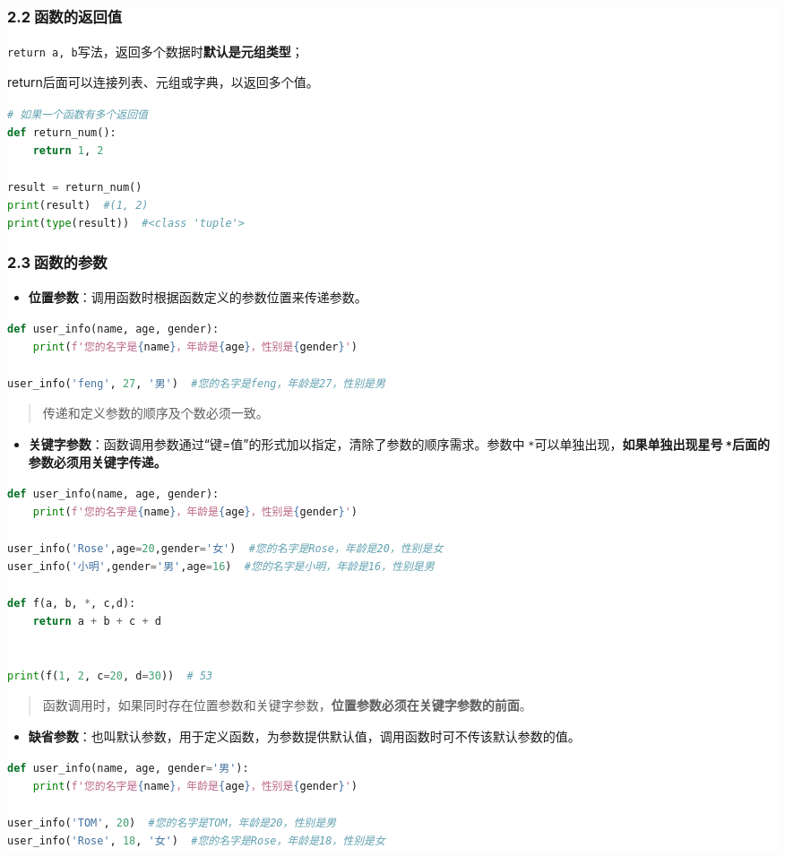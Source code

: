 ### 2.2 函数的返回值

`return a, b`写法，返回多个数据时**默认是元组类型**；

return后面可以连接列表、元组或字典，以返回多个值。

```python
# 如果一个函数有多个返回值
def return_num():
    return 1, 2

result = return_num()
print(result)  #(1, 2)
print(type(result))  #<class 'tuple'>
```

### 2.3 函数的参数

- **位置参数**：调用函数时根据函数定义的参数位置来传递参数。

```python
def user_info(name, age, gender):
    print(f'您的名字是{name}，年龄是{age}，性别是{gender}')

user_info('feng', 27, '男')  #您的名字是feng，年龄是27，性别是男
```

> 传递和定义参数的顺序及个数必须一致。

- **关键字参数**：函数调用参数通过“键=值”的形式加以指定，清除了参数的顺序需求。参数中 `*`可以单独出现，**如果单独出现星号 `*`后面的参数必须用关键字传递。**

```python
def user_info(name, age, gender):
    print(f'您的名字是{name}，年龄是{age}，性别是{gender}')

user_info('Rose',age=20,gender='女')  #您的名字是Rose，年龄是20，性别是女
user_info('小明',gender='男',age=16)  #您的名字是小明，年龄是16，性别是男

def f(a, b, *, c,d):
    return a + b + c + d


print(f(1, 2, c=20, d=30))  # 53

```

> 函数调用时，如果同时存在位置参数和关键字参数，**位置参数必须在关键字参数的前面**。

- **缺省参数**：也叫默认参数，用于定义函数，为参数提供默认值，调用函数时可不传该默认参数的值。

```python
def user_info(name, age, gender='男'):
    print(f'您的名字是{name}，年龄是{age}，性别是{gender}')

user_info('TOM', 20)  #您的名字是TOM，年龄是20，性别是男
user_info('Rose', 18, '女')  #您的名字是Rose，年龄是18，性别是女
```
